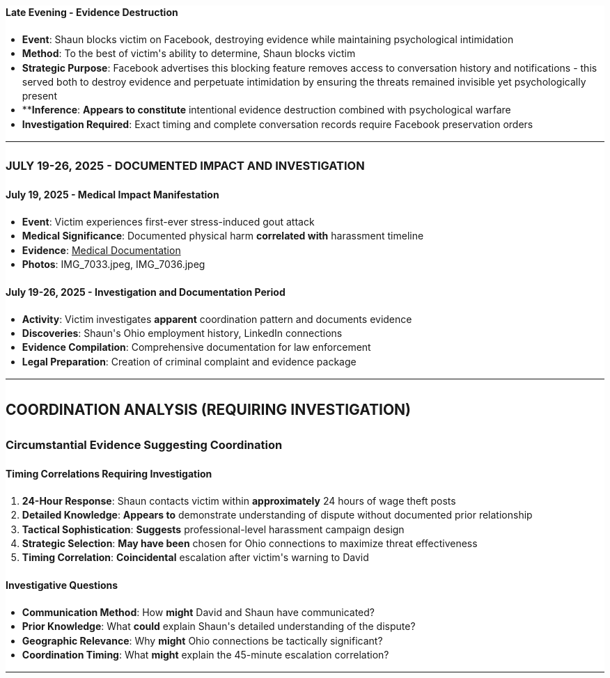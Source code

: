 #### **Late Evening** - Evidence Destruction
- **Event**: Shaun blocks victim on Facebook, destroying evidence while maintaining psychological intimidation
- **Method**: To the best of victim's ability to determine, Shaun blocks victim
- **Strategic Purpose**: Facebook advertises this blocking feature removes access to conversation history and notifications - this served both to destroy evidence and perpetuate intimidation by ensuring the threats remained invisible yet psychologically present
- ****Inference**: **Appears to constitute** intentional evidence destruction combined with psychological warfare
- **Investigation Required**: Exact timing and complete conversation records require Facebook preservation orders

---

### **JULY 19-26, 2025 - DOCUMENTED IMPACT AND INVESTIGATION**

#### **July 19, 2025** - Medical Impact Manifestation
- **Event**: Victim experiences first-ever stress-induced gout attack
- **Medical Significance**: Documented physical harm **correlated with** harassment timeline
- **Evidence**: [Medical Documentation](medical_documentation_of_stress-induced_health_effects.md)
- **Photos**: IMG_7033.jpeg, IMG_7036.jpeg

#### **July 19-26, 2025** - Investigation and Documentation Period
- **Activity**: Victim investigates **apparent** coordination pattern and documents evidence
- **Discoveries**: Shaun's Ohio employment history, LinkedIn connections
- **Evidence Compilation**: Comprehensive documentation for law enforcement
- **Legal Preparation**: Creation of criminal complaint and evidence package

---

## COORDINATION ANALYSIS (REQUIRING INVESTIGATION)

### **Circumstantial Evidence Suggesting Coordination**

#### **Timing Correlations Requiring Investigation**
1. **24-Hour Response**: Shaun contacts victim within **approximately** 24 hours of wage theft posts
2. **Detailed Knowledge**: **Appears to** demonstrate understanding of dispute without documented prior relationship
3. **Tactical Sophistication**: **Suggests** professional-level harassment campaign design
4. **Strategic Selection**: **May have been** chosen for Ohio connections to maximize threat effectiveness
5. **Timing Correlation**: **Coincidental** escalation after victim's warning to David

#### **Investigative Questions**
- **Communication Method**: How **might** David and Shaun have communicated?
- **Prior Knowledge**: What **could** explain Shaun's detailed understanding of the dispute?
- **Geographic Relevance**: Why **might** Ohio connections be tactically significant?
- **Coordination Timing**: What **might** explain the 45-minute escalation correlation?

---